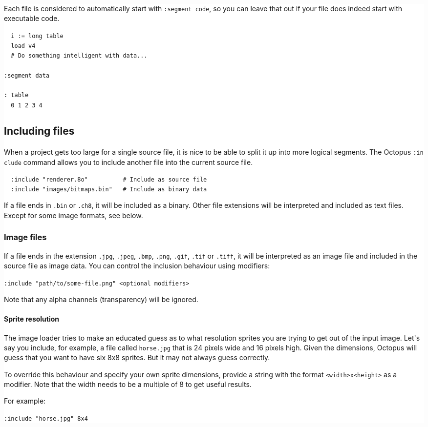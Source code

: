 Each file is considered to automatically start with `:segment code`, so you can
leave that out if your file does indeed start with executable code.

```octo
  i := long table
  load v4
  # Do something intelligent with data...

:segment data

: table
  0 1 2 3 4
```

## Including files

When a project gets too large for a single source file, it is nice to be able to
split it up into more logical segments. The Octopus `:include` command allows
you to include another file into the current source file.

```octo
  :include "renderer.8o"          # Include as source file
  :include "images/bitmaps.bin"   # Include as binary data
```

If a file ends in `.bin` or `.ch8`, it will be included as a binary. Other file
extensions will be interpreted and included as text files. Except for some image
formats, see below.

### Image files

If a file ends in the extension `.jpg`, `.jpeg`, `.bmp`, `.png`, `.gif`, `.tif`
or `.tiff`, it will be interpreted as an image file and included in the source
file as image data. You can control the inclusion behaviour using modifiers:

```octo
:include "path/to/some-file.png" <optional modifiers>
```

Note that any alpha channels (transparency) will be ignored.

#### Sprite resolution

The image loader tries to make an educated guess as to what resolution sprites
you are trying to get out of the input image. Let's say you include, for
example, a file called `horse.jpg` that is 24 pixels wide and 16 pixels high.
Given the dimensions, Octopus will guess that you want to have six 8x8 sprites.
But it may not always guess correctly.

To override this behaviour and specify your own sprite dimensions, provide a
string with the format `<width>x<height>` as a modifier. Note that the width
needs to be a multiple of 8 to get useful results.

For example:

```octo
:include "horse.jpg" 8x4
```
